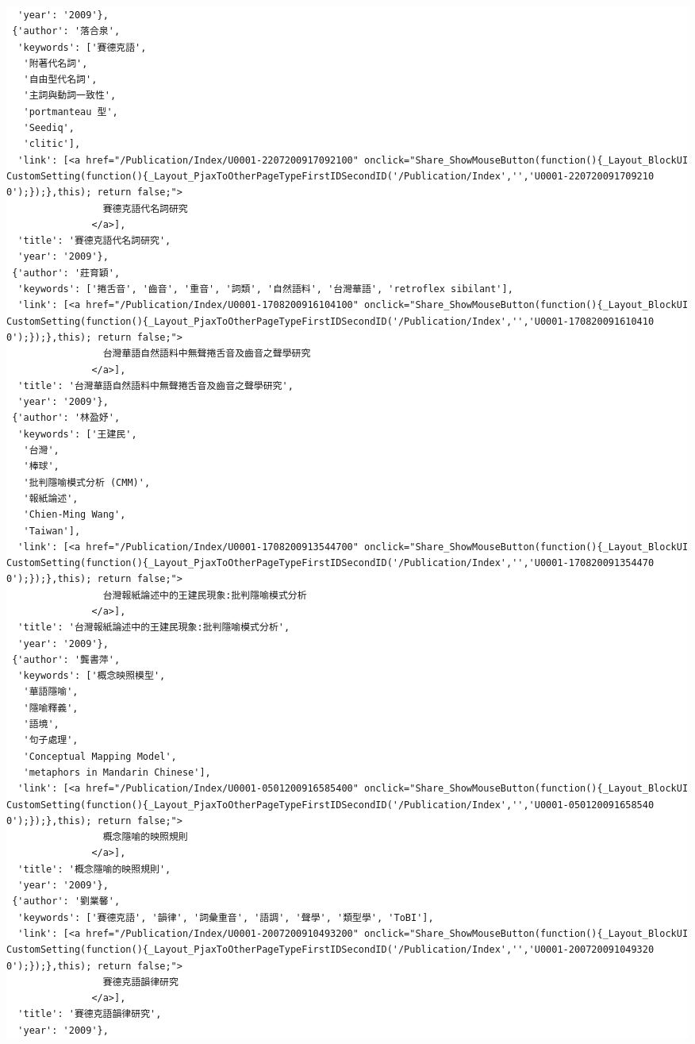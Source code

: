       'year': '2009'},
     {'author': '落合泉',
      'keywords': ['賽德克語',
       '附著代名詞',
       '自由型代名詞',
       '主詞與動詞一致性',
       'portmanteau 型',
       'Seediq',
       'clitic'],
      'link': [<a href="/Publication/Index/U0001-2207200917092100" onclick="Share_ShowMouseButton(function(){_Layout_BlockUICustomSetting(function(){_Layout_PjaxToOtherPageTypeFirstIDSecondID('/Publication/Index','','U0001-2207200917092100');});},this); return false;">
                     賽德克語代名詞研究
                   </a>],
      'title': '賽德克語代名詞研究',
      'year': '2009'},
     {'author': '莊育穎',
      'keywords': ['捲舌音', '齒音', '重音', '詞類', '自然語料', '台灣華語', 'retroflex sibilant'],
      'link': [<a href="/Publication/Index/U0001-1708200916104100" onclick="Share_ShowMouseButton(function(){_Layout_BlockUICustomSetting(function(){_Layout_PjaxToOtherPageTypeFirstIDSecondID('/Publication/Index','','U0001-1708200916104100');});},this); return false;">
                     台灣華語自然語料中無聲捲舌音及齒音之聲學研究
                   </a>],
      'title': '台灣華語自然語料中無聲捲舌音及齒音之聲學研究',
      'year': '2009'},
     {'author': '林盈妤',
      'keywords': ['王建民',
       '台灣',
       '棒球',
       '批判隱喻模式分析 (CMM)',
       '報紙論述',
       'Chien-Ming Wang',
       'Taiwan'],
      'link': [<a href="/Publication/Index/U0001-1708200913544700" onclick="Share_ShowMouseButton(function(){_Layout_BlockUICustomSetting(function(){_Layout_PjaxToOtherPageTypeFirstIDSecondID('/Publication/Index','','U0001-1708200913544700');});},this); return false;">
                     台灣報紙論述中的王建民現象:批判隱喻模式分析
                   </a>],
      'title': '台灣報紙論述中的王建民現象:批判隱喻模式分析',
      'year': '2009'},
     {'author': '龔書萍',
      'keywords': ['概念映照模型',
       '華語隱喻',
       '隱喻釋義',
       '語境',
       '句子處理',
       'Conceptual Mapping Model',
       'metaphors in Mandarin Chinese'],
      'link': [<a href="/Publication/Index/U0001-0501200916585400" onclick="Share_ShowMouseButton(function(){_Layout_BlockUICustomSetting(function(){_Layout_PjaxToOtherPageTypeFirstIDSecondID('/Publication/Index','','U0001-0501200916585400');});},this); return false;">
                     概念隱喻的映照規則
                   </a>],
      'title': '概念隱喻的映照規則',
      'year': '2009'},
     {'author': '劉業馨',
      'keywords': ['賽德克語', '韻律', '詞彙重音', '語調', '聲學', '類型學', 'ToBI'],
      'link': [<a href="/Publication/Index/U0001-2007200910493200" onclick="Share_ShowMouseButton(function(){_Layout_BlockUICustomSetting(function(){_Layout_PjaxToOtherPageTypeFirstIDSecondID('/Publication/Index','','U0001-2007200910493200');});},this); return false;">
                     賽德克語韻律研究
                   </a>],
      'title': '賽德克語韻律研究',
      'year': '2009'},